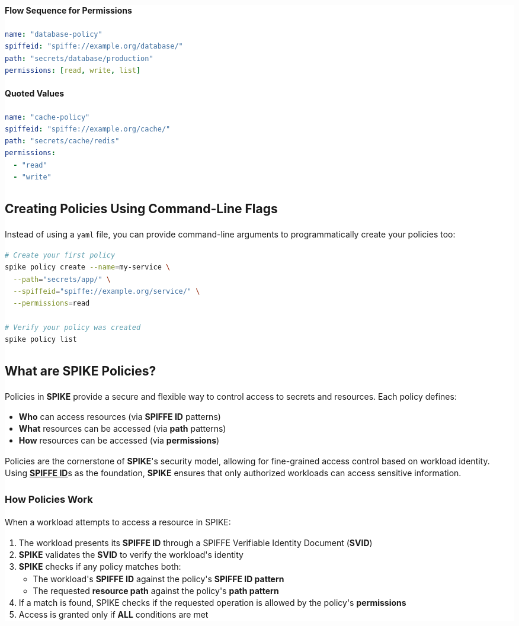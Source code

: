 #### Flow Sequence for Permissions
```yaml
name: "database-policy"
spiffeid: "spiffe://example.org/database/"
path: "secrets/database/production"
permissions: [read, write, list]
```

#### Quoted Values
```yaml
name: "cache-policy"
spiffeid: "spiffe://example.org/cache/"
path: "secrets/cache/redis"
permissions:
  - "read"
  - "write"
```

## Creating Policies Using Command-Line Flags

Instead of using a `yaml` file, you can provide command-line arguments
to programmatically create your policies too:

```bash
# Create your first policy
spike policy create --name=my-service \
  --path="secrets/app/" \
  --spiffeid="spiffe://example.org/service/" \
  --permissions=read

# Verify your policy was created
spike policy list
```

## What are SPIKE Policies?

Policies in **SPIKE** provide a secure and flexible way to control access to 
secrets and resources. Each policy defines:

* **Who** can access resources (via **SPIFFE ID** patterns)
* **What** resources can be accessed (via **path** patterns)
* **How** resources can be accessed (via **permissions**)

Policies are the cornerstone of **SPIKE**'s security model, allowing for 
fine-grained access control based on workload identity. Using 
[**SPIFFE ID**][spiffe-concepts]s as the foundation, **SPIKE** ensures that 
only authorized workloads can access sensitive information.

[spiffe-concepts]: https://spiffe.io/docs/latest/spiffe-about/spiffe-concepts/ "SPIFFE Concepts"

### How Policies Work

When a workload attempts to access a resource in SPIKE:

1. The workload presents its **SPIFFE ID** through a 
   SPIFFE Verifiable Identity Document (**SVID**)
2. **SPIKE** validates the **SVID** to verify the workload's identity
3. **SPIKE** checks if any policy matches both:
   * The workload's **SPIFFE ID** against the policy's **SPIFFE ID pattern**
   * The requested **resource path** against the policy's **path pattern**
4. If a match is found, SPIKE checks if the requested operation is allowed by 
   the policy's **permissions**
5. Access is granted only if **ALL** conditions are met


[policy-example]: https://github.com/spiffe/spike/blob/main/examples/policies/sample-policy.yaml
[basic-policy]: https://github.com/spiffe/spike/blob/main/examples/policies/test-policies/basic-policy.yaml
[admin-policy]: https://github.com/spiffe/spike/blob/main/examples/policies/test-policies/admin-policy.yaml
[invalid-perms]: https://github.com/spiffe/spike/blob/main/examples/policies/test-policies/invalid-permissions.yaml